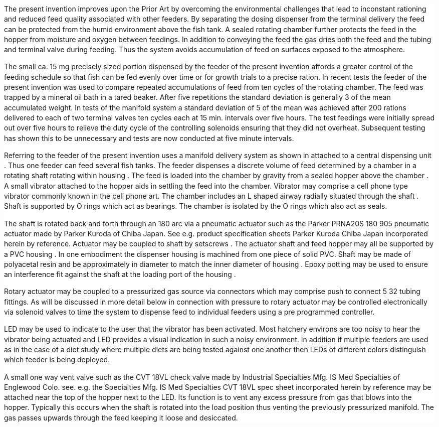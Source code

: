 The present invention improves upon the Prior Art by overcoming the environmental challenges that lead to inconstant rationing and reduced feed quality associated with other feeders. By separating the dosing dispenser from the terminal delivery the feed can be protected from the humid environment above the fish tank. A sealed rotating chamber further protects the feed in the hopper from moisture and oxygen between feedings. In addition to conveying the feed the gas dries both the feed and the tubing and terminal valve during feeding. Thus the system avoids accumulation of feed on surfaces exposed to the atmosphere.

The small ca. 15 mg precisely sized portion dispensed by the feeder of the present invention affords a greater control of the feeding schedule so that fish can be fed evenly over time or for growth trials to a precise ration. In recent tests the feeder of the present invention was used to compare repeated accumulations of feed from ten cycles of the rotating chamber. The feed was trapped by a mineral oil bath in a tared beaker. After five repetitions the standard deviation is generally 3 of the mean accumulated weight. In tests of the manifold system a standard deviation of 5 of the mean was achieved after 200 rations delivered to each of two terminal valves ten cycles each at 15 min. intervals over five hours. The test feedings were initially spread out over five hours to relieve the duty cycle of the controlling solenoids ensuring that they did not overheat. Subsequent testing has shown this to be unnecessary and tests are now conducted at five minute intervals.

Referring to the feeder of the present invention uses a manifold delivery system as shown in attached to a central dispensing unit . Thus one feeder can feed several fish tanks. The feeder dispenses a discrete volume of feed determined by a chamber in a rotating shaft rotating within housing . The feed is loaded into the chamber by gravity from a sealed hopper above the chamber . A small vibrator attached to the hopper aids in settling the feed into the chamber. Vibrator may comprise a cell phone type vibrator commonly known in the cell phone art. The chamber includes an L shaped airway radially situated through the shaft . Shaft is supported by O rings which act as bearings. The chamber is isolated by the O rings which also act as seals.

The shaft is rotated back and forth through an 180 arc via a pneumatic actuator such as the Parker PRNA20S 180 905 pneumatic actuator made by Parker Kuroda of Chiba Japan. See e.g. product specification sheets Parker Kuroda Chiba Japan incorporated herein by reference. Actuator may be coupled to shaft by setscrews . The actuator shaft and feed hopper may all be supported by a PVC housing . In one embodiment the dispenser housing is machined from one piece of solid PVC. Shaft may be made of polyacetal resin and be approximately in diameter to match the inner diameter of housing . Epoxy potting may be used to ensure an interference fit against the shaft at the loading port of the housing .

Rotary actuator may be coupled to a pressurized gas source via connectors which may comprise push to connect 5 32 tubing fittings. As will be discussed in more detail below in connection with pressure to rotary actuator may be controlled electronically via solenoid valves to time the system to dispense feed to individual feeders using a pre programmed controller.

LED may be used to indicate to the user that the vibrator has been activated. Most hatchery environs are too noisy to hear the vibrator being actuated and LED provides a visual indication in such a noisy environment. In addition if multiple feeders are used as in the case of a diet study where multiple diets are being tested against one another then LEDs of different colors distinguish which feeder is being deployed.

A small one way vent valve such as the CVT 18VL check valve made by Industrial Specialties Mfg. IS Med Specialties of Englewood Colo. see. e.g. the Specialties Mfg. IS Med Specialties CVT 18VL spec sheet incorporated herein by reference may be attached near the top of the hopper next to the LED. Its function is to vent any excess pressure from gas that blows into the hopper. Typically this occurs when the shaft is rotated into the load position thus venting the previously pressurized manifold. The gas passes upwards through the feed keeping it loose and desiccated.
